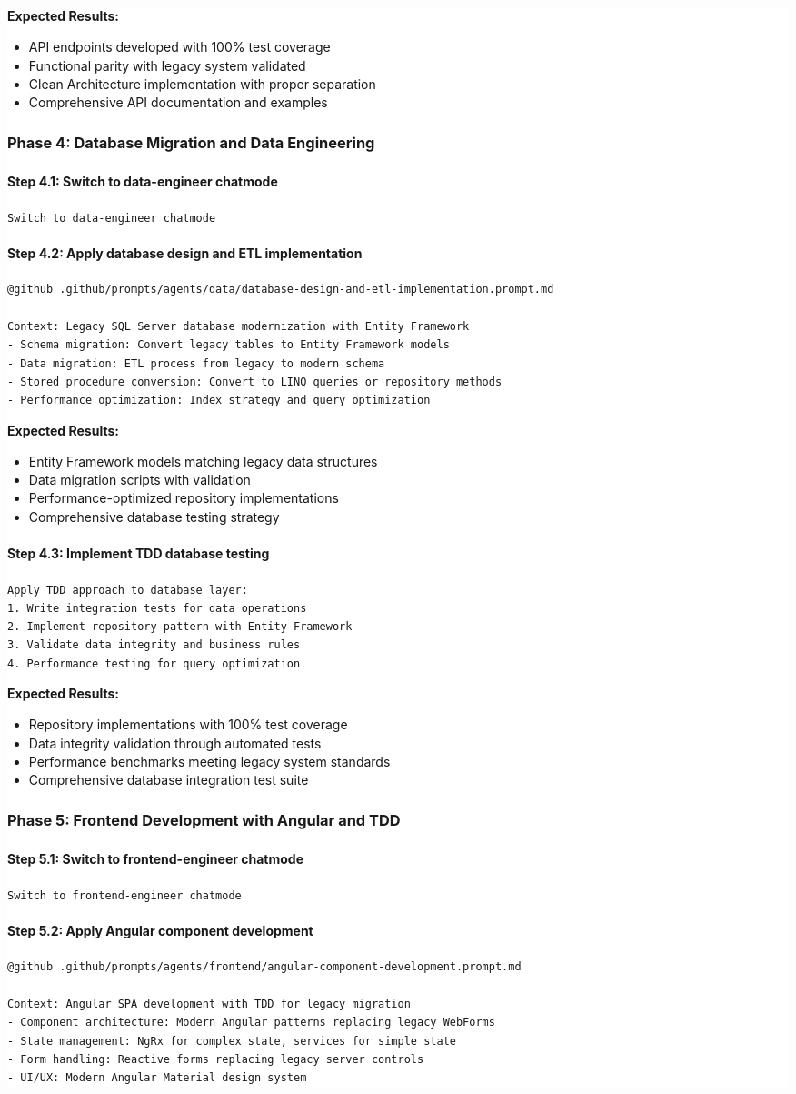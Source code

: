 **Expected Results:**
- API endpoints developed with 100% test coverage
- Functional parity with legacy system validated
- Clean Architecture implementation with proper separation
- Comprehensive API documentation and examples

### Phase 4: Database Migration and Data Engineering

#### Step 4.1: Switch to data-engineer chatmode
```
Switch to data-engineer chatmode
```

#### Step 4.2: Apply database design and ETL implementation
```
@github .github/prompts/agents/data/database-design-and-etl-implementation.prompt.md

Context: Legacy SQL Server database modernization with Entity Framework
- Schema migration: Convert legacy tables to Entity Framework models
- Data migration: ETL process from legacy to modern schema
- Stored procedure conversion: Convert to LINQ queries or repository methods
- Performance optimization: Index strategy and query optimization
```

**Expected Results:**
- Entity Framework models matching legacy data structures
- Data migration scripts with validation
- Performance-optimized repository implementations
- Comprehensive database testing strategy

#### Step 4.3: Implement TDD database testing
```
Apply TDD approach to database layer:
1. Write integration tests for data operations
2. Implement repository pattern with Entity Framework
3. Validate data integrity and business rules
4. Performance testing for query optimization
```

**Expected Results:**
- Repository implementations with 100% test coverage
- Data integrity validation through automated tests
- Performance benchmarks meeting legacy system standards
- Comprehensive database integration test suite

### Phase 5: Frontend Development with Angular and TDD

#### Step 5.1: Switch to frontend-engineer chatmode
```
Switch to frontend-engineer chatmode
```

#### Step 5.2: Apply Angular component development
```
@github .github/prompts/agents/frontend/angular-component-development.prompt.md

Context: Angular SPA development with TDD for legacy migration
- Component architecture: Modern Angular patterns replacing legacy WebForms
- State management: NgRx for complex state, services for simple state
- Form handling: Reactive forms replacing legacy server controls
- UI/UX: Modern Angular Material design system
```
